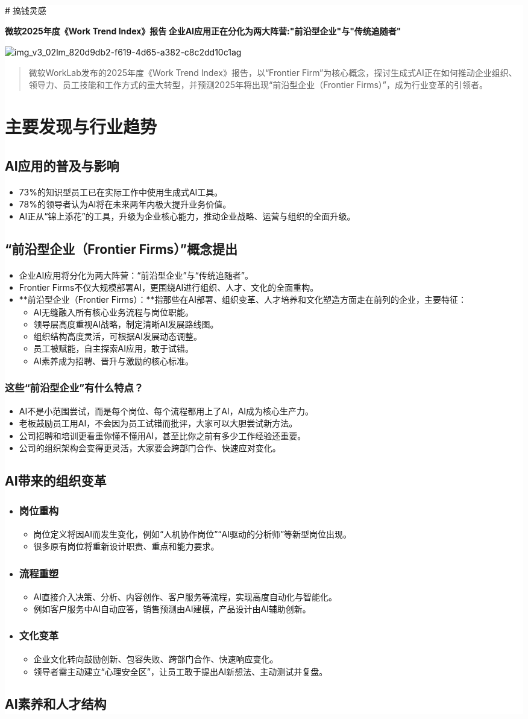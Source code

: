 \# 搞钱灵感

**微软2025年度《Work Trend Index》报告 企业AI应用正在分化为两大阵营:"前沿型企业"与"传统追随者"**

![img_v3_02lm_820d9db2-f619-4d65-a382-c8c2dd10c1ag](https://raw.githubusercontent.com/yy0691/img-bed/main/Blog/AiNews/img_v3_02lm_820d9db2-f619-4d65-a382-c8c2dd10c1ag.jpg)

> 微软WorkLab发布的2025年度《Work Trend Index》报告，以“Frontier Firm”为核心概念，探讨生成式AI正在如何推动企业组织、领导力、员工技能和工作方式的重大转型，并预测2025年将出现“前沿型企业（Frontier Firms）”，成为行业变革的引领者。

# **主要发现与行业趋势**

## **AI应用的普及与影响**

- 73%的知识型员工已在实际工作中使用生成式AI工具。
- 78%的领导者认为AI将在未来两年内极大提升业务价值。
- AI正从“锦上添花”的工具，升级为企业核心能力，推动企业战略、运营与组织的全面升级。

## **“前沿型企业（Frontier Firms）”概念提出**

- 企业AI应用将分化为两大阵营：“前沿型企业”与“传统追随者”。
- Frontier Firms不仅大规模部署AI，更围绕AI进行组织、人才、文化的全面重构。
- **前沿型企业（Frontier Firms）：**指那些在AI部署、组织变革、人才培养和文化塑造方面走在前列的企业，主要特征：
  - AI无缝融入所有核心业务流程与岗位职能。
  - 领导层高度重视AI战略，制定清晰AI发展路线图。
  - 组织结构高度灵活，可根据AI发展动态调整。
  - 员工被赋能，自主探索AI应用，敢于试错。
  - AI素养成为招聘、晋升与激励的核心标准。

### **这些“前沿型企业”有什么特点？**

- AI不是小范围尝试，而是每个岗位、每个流程都用上了AI，AI成为核心生产力。
- 老板鼓励员工用AI，不会因为员工试错而批评，大家可以大胆尝试新方法。
- 公司招聘和培训更看重你懂不懂用AI，甚至比你之前有多少工作经验还重要。
- 公司的组织架构会变得更灵活，大家要会跨部门合作、快速应对变化。

## **AI带来的组织变革**

- ### **岗位重构**

  - 岗位定义将因AI而发生变化，例如“人机协作岗位”“AI驱动的分析师”等新型岗位出现。
  - 很多原有岗位将重新设计职责、重点和能力要求。

- ### **流程重塑**

  - AI直接介入决策、分析、内容创作、客户服务等流程，实现高度自动化与智能化。
  - 例如客户服务中AI自动应答，销售预测由AI建模，产品设计由AI辅助创新。

- ### **文化变革**

  - 企业文化转向鼓励创新、包容失败、跨部门合作、快速响应变化。
  - 领导者需主动建立“心理安全区”，让员工敢于提出AI新想法、主动测试并复盘。

## **AI素养和人才结构**
